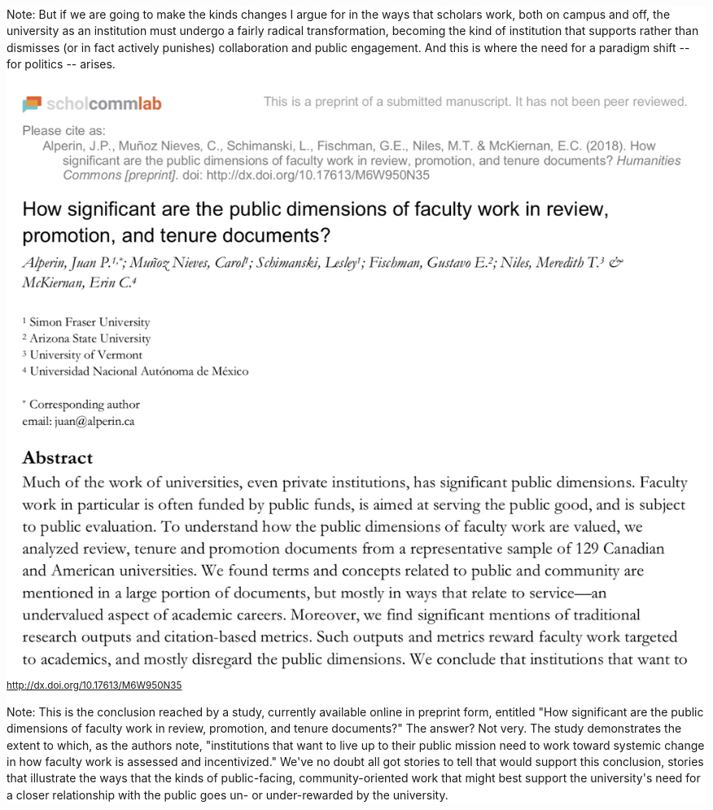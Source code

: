 Note: But if we are going to make the kinds changes I argue for in the ways that scholars work, both on campus and off, the university as an institution must undergo a fairly radical transformation, becoming the kind of institution that supports rather than dismisses (or in fact actively punishes) collaboration and public engagement. And this is where the need for a paradigm shift -- for politics -- arises.


![Alperin et al preprint](images/alperin.png)
<small>http://dx.doi.org/10.17613/M6W950N35</small>

Note: This is the conclusion reached by a study, currently available online in preprint form, entitled "How significant are the public dimensions of faculty work in review, promotion, and tenure documents?" The answer? Not very. The study demonstrates the extent to which, as the authors note, "institutions that want to live up to their public mission need to work toward systemic change in how faculty work is assessed and incentivized." We've no doubt all got stories to tell that would support this conclusion, stories that illustrate the ways that the kinds of public-facing, community-oriented work that might best support the university's need for a closer relationship with the public goes un- or under-rewarded by the university.
